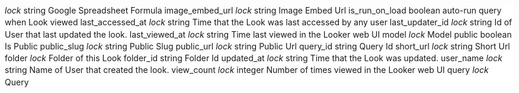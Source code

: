 _lock_
string 
Google Spreadsheet Formula
image_embed_url
_lock_
string 
Image Embed Url
is_run_on_load
boolean 
auto-run query when Look viewed
last_accessed_at
_lock_
string 
Time that the Look was last accessed by any user
last_updater_id
_lock_
string 
Id of User that last updated the look.
last_viewed_at
_lock_
string 
Time last viewed in the Looker web UI
model
_lock_
Model
public
boolean 
Is Public
public_slug
_lock_
string 
Public Slug
public_url
_lock_
string 
Public Url
query_id
string 
Query Id
short_url
_lock_
string 
Short Url
folder
_lock_
Folder of this Look
folder_id
string 
Folder Id
updated_at
_lock_
string 
Time that the Look was updated.
user_name
_lock_
string 
Name of User that created the look.
view_count
_lock_
integer 
Number of times viewed in the Looker web UI
query
_lock_
Query